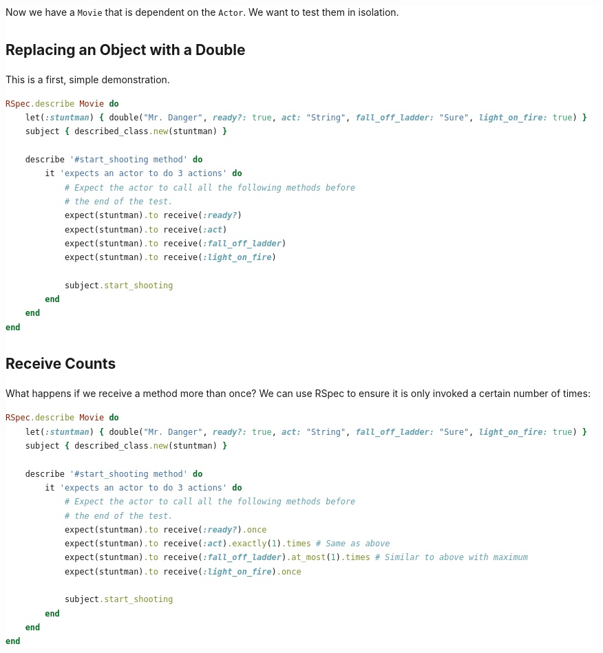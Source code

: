 Now we have a `Movie` that is dependent on the `Actor`. We want to test them in isolation.

## Replacing an Object with a Double

This is a first, simple demonstration.

```rb
RSpec.describe Movie do
	let(:stuntman) { double("Mr. Danger", ready?: true, act: "String", fall_off_ladder: "Sure", light_on_fire: true) }
	subject { described_class.new(stuntman) }

	describe '#start_shooting method' do
		it 'expects an actor to do 3 actions' do
			# Expect the actor to call all the following methods before
			# the end of the test.
			expect(stuntman).to receive(:ready?)
			expect(stuntman).to receive(:act)
			expect(stuntman).to receive(:fall_off_ladder)
			expect(stuntman).to receive(:light_on_fire)

			subject.start_shooting
		end
	end
end
```

## Receive Counts

What happens if we receive a method more than once? We can use RSpec to ensure it is only invoked a certain number of times:

```rb
RSpec.describe Movie do
	let(:stuntman) { double("Mr. Danger", ready?: true, act: "String", fall_off_ladder: "Sure", light_on_fire: true) }
	subject { described_class.new(stuntman) }

	describe '#start_shooting method' do
		it 'expects an actor to do 3 actions' do
			# Expect the actor to call all the following methods before
			# the end of the test.
			expect(stuntman).to receive(:ready?).once
			expect(stuntman).to receive(:act).exactly(1).times # Same as above
			expect(stuntman).to receive(:fall_off_ladder).at_most(1).times # Similar to above with maximum
			expect(stuntman).to receive(:light_on_fire).once

			subject.start_shooting
		end
	end
end
```
